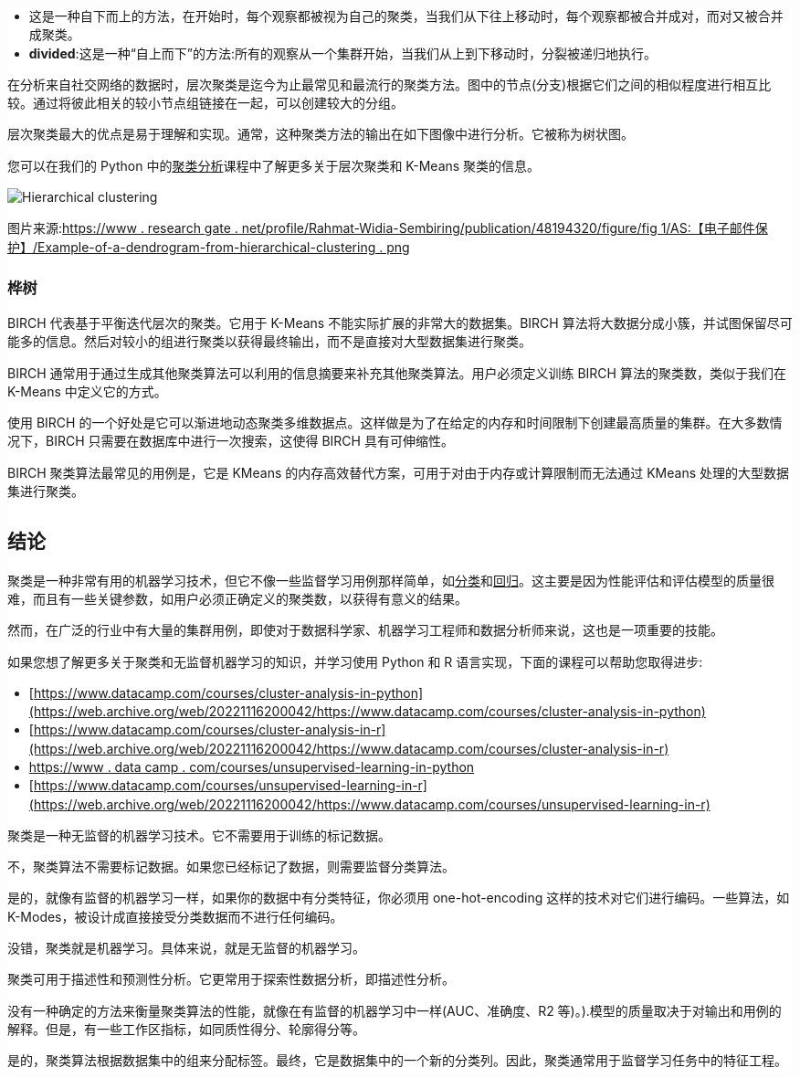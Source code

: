 *   这是一种自下而上的方法，在开始时，每个观察都被视为自己的聚类，当我们从下往上移动时，每个观察都被合并成对，而对又被合并成聚类。
*   **divided**:这是一种“自上而下”的方法:所有的观察从一个集群开始，当我们从上到下移动时，分裂被递归地执行。

在分析来自社交网络的数据时，层次聚类是迄今为止最常见和最流行的聚类方法。图中的节点(分支)根据它们之间的相似程度进行相互比较。通过将彼此相关的较小节点组链接在一起，可以创建较大的分组。

层次聚类最大的优点是易于理解和实现。通常，这种聚类方法的输出在如下图像中进行分析。它被称为树状图。

您可以在我们的 Python 中的[聚类分析](https://web.archive.org/web/20221116200042/https://www.datacamp.com/courses/cluster-analysis-in-python)课程中了解更多关于层次聚类和 K-Means 聚类的信息。

![Hierarchical clustering](../Images/a81f04a2703e1398295ad1761b19f479.png)

图片来源:[https://www . research gate . net/profile/Rahmat-Widia-Sembiring/publication/48194320/figure/fig 1/AS:【电子邮件保护】/Example-of-a-dendrogram-from-hierarchical-clustering . png](https://web.archive.org/web/20221116200042/https://www.researchgate.net/profile/Rahmat-Widia-Sembiring/publication/48194320/figure/fig1/AS:307395533262848@1450300214331/Example-of-a-dendrogram-from-hierarchical-clustering.png)

### 桦树

BIRCH 代表基于平衡迭代层次的聚类。它用于 K-Means 不能实际扩展的非常大的数据集。BIRCH 算法将大数据分成小簇，并试图保留尽可能多的信息。然后对较小的组进行聚类以获得最终输出，而不是直接对大型数据集进行聚类。

BIRCH 通常用于通过生成其他聚类算法可以利用的信息摘要来补充其他聚类算法。用户必须定义训练 BIRCH 算法的聚类数，类似于我们在 K-Means 中定义它的方式。

使用 BIRCH 的一个好处是它可以渐进地动态聚类多维数据点。这样做是为了在给定的内存和时间限制下创建最高质量的集群。在大多数情况下，BIRCH 只需要在数据库中进行一次搜索，这使得 BIRCH 具有可伸缩性。

BIRCH 聚类算法最常见的用例是，它是 KMeans 的内存高效替代方案，可用于对由于内存或计算限制而无法通过 KMeans 处理的大型数据集进行聚类。

## 结论

聚类是一种非常有用的机器学习技术，但它不像一些监督学习用例那样简单，如[分类](https://web.archive.org/web/20221116200042/https://datacamp.com/courses/supervised-learning-in-r-classification)和[回归](https://web.archive.org/web/20221116200042/https://www.datacamp.com/courses/introduction-to-regression-in-r)。这主要是因为性能评估和评估模型的质量很难，而且有一些关键参数，如用户必须正确定义的聚类数，以获得有意义的结果。

然而，在广泛的行业中有大量的集群用例，即使对于数据科学家、机器学习工程师和数据分析师来说，这也是一项重要的技能。

如果您想了解更多关于聚类和无监督机器学习的知识，并学习使用 Python 和 R 语言实现，下面的课程可以帮助您取得进步:

*   [https://www.datacamp.com/courses/cluster-analysis-in-python](https://web.archive.org/web/20221116200042/https://www.datacamp.com/courses/cluster-analysis-in-python)
*   [https://www.datacamp.com/courses/cluster-analysis-in-r](https://web.archive.org/web/20221116200042/https://www.datacamp.com/courses/cluster-analysis-in-r)
*   [https://www . data camp . com/courses/unsupervised-learning-in-python](https://web.archive.org/web/20221116200042/https://www.datacamp.com/courses/unsupervised-learning-in-python)
*   [https://www.datacamp.com/courses/unsupervised-learning-in-r](https://web.archive.org/web/20221116200042/https://www.datacamp.com/courses/unsupervised-learning-in-r)

聚类是一种无监督的机器学习技术。它不需要用于训练的标记数据。

不，聚类算法不需要标记数据。如果您已经标记了数据，则需要监督分类算法。

是的，就像有监督的机器学习一样，如果你的数据中有分类特征，你必须用 one-hot-encoding 这样的技术对它们进行编码。一些算法，如 K-Modes，被设计成直接接受分类数据而不进行任何编码。

没错，聚类就是机器学习。具体来说，就是无监督的机器学习。

聚类可用于描述性和预测性分析。它更常用于探索性数据分析，即描述性分析。

没有一种确定的方法来衡量聚类算法的性能，就像在有监督的机器学习中一样(AUC、准确度、R2 等)。).模型的质量取决于对输出和用例的解释。但是，有一些工作区指标，如同质性得分、轮廓得分等。

是的，聚类算法根据数据集中的组来分配标签。最终，它是数据集中的一个新的分类列。因此，聚类通常用于监督学习任务中的特征工程。